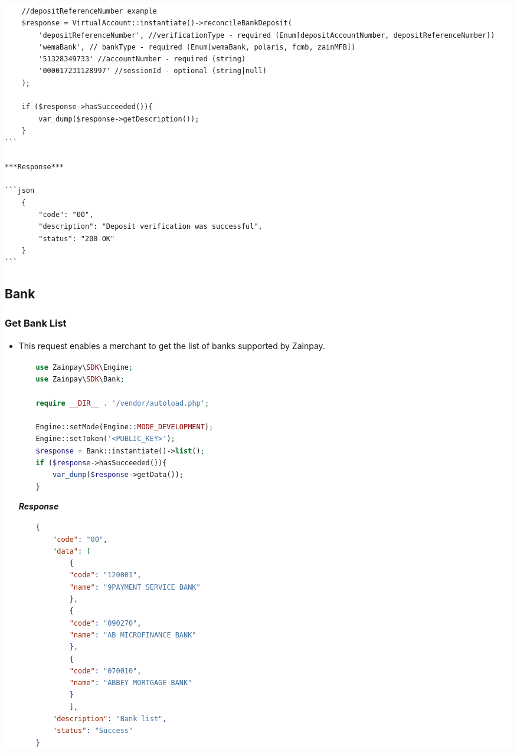         //depositReferenceNumber example
        $response = VirtualAccount::instantiate()->reconcileBankDeposit(
            'depositReferenceNumber', //verificationType - required (Enum[depositAccountNumber, depositReferenceNumber])
            'wemaBank', // bankType - required (Enum[wemaBank, polaris, fcmb, zainMFB])
            '51328349733' //accountNumber - required (string)
            '000017231128997' //sessionId - optional (string|null)
        );

        if ($response->hasSucceeded()){
            var_dump($response->getDescription());
        }
    ```

    ***Response***
    
    ```json
        {
            "code": "00",
        	"description": "Deposit verification was successful",
        	"status": "200 OK"
        }
    ```

## Bank

### Get Bank List
- This request enables a merchant to get the list of banks supported by Zainpay. 

    ```php
        use Zainpay\SDK\Engine;
        use Zainpay\SDK\Bank;

        require __DIR__ . '/vendor/autoload.php';

        Engine::setMode(Engine::MODE_DEVELOPMENT);
        Engine::setToken('<PUBLIC_KEY>');
        $response = Bank::instantiate()->list();
        if ($response->hasSucceeded()){
            var_dump($response->getData());
        }
    ```

    ***Response***
    ```json
        {
            "code": "00",
            "data": [
                {
                "code": "120001",
                "name": "9PAYMENT SERVICE BANK"
                },
                {
                "code": "090270",
                "name": "AB MICROFINANCE BANK"
                },
                {
                "code": "070010",
                "name": "ABBEY MORTGAGE BANK"
                }
                ],
            "description": "Bank list",
            "status": "Success"
        }   
    ```
